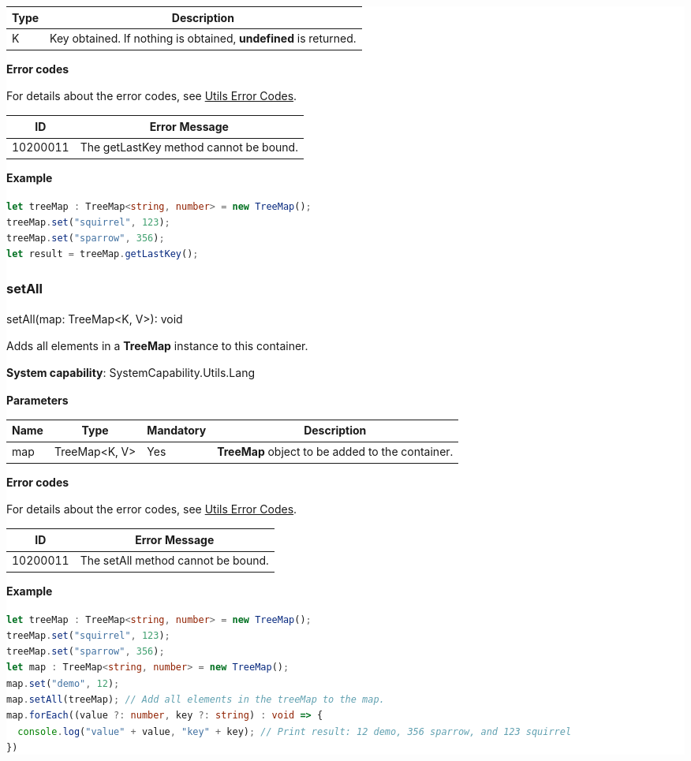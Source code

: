 | Type| Description|
| -------- | -------- |
| K | Key obtained. If nothing is obtained, **undefined** is returned.|

**Error codes**

For details about the error codes, see [Utils Error Codes](errorcode-utils.md).

| ID| Error Message|
| -------- | -------- |
| 10200011 | The getLastKey method cannot be bound. |

**Example**

```ts
let treeMap : TreeMap<string, number> = new TreeMap();
treeMap.set("squirrel", 123);
treeMap.set("sparrow", 356);
let result = treeMap.getLastKey();
```


### setAll

setAll(map: TreeMap<K, V>): void

Adds all elements in a **TreeMap** instance to this container.

**System capability**: SystemCapability.Utils.Lang

**Parameters**

| Name| Type| Mandatory| Description|
| -------- | -------- | -------- | -------- |
| map | TreeMap<K, V> | Yes| **TreeMap** object to be added to the container.|

**Error codes**

For details about the error codes, see [Utils Error Codes](errorcode-utils.md).

| ID| Error Message|
| -------- | -------- |
| 10200011 | The setAll method cannot be bound. |

**Example**

```ts
let treeMap : TreeMap<string, number> = new TreeMap();
treeMap.set("squirrel", 123);
treeMap.set("sparrow", 356);
let map : TreeMap<string, number> = new TreeMap();
map.set("demo", 12);
map.setAll(treeMap); // Add all elements in the treeMap to the map.
map.forEach((value ?: number, key ?: string) : void => {
  console.log("value" + value, "key" + key); // Print result: 12 demo, 356 sparrow, and 123 squirrel
})
```

